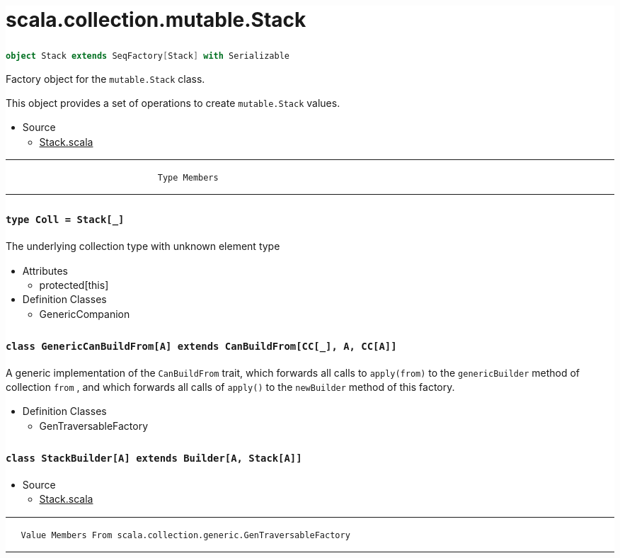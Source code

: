 
#                        scala.collection.mutable.Stack                        #

```scala
object Stack extends SeqFactory[Stack] with Serializable
```

Factory object for the `mutable.Stack` class.

This object provides a set of operations to create `mutable.Stack` values.

* Source
  * [Stack.scala](https://github.com/scala/scala/tree/6d09a1ba5f/src/library/scala/collection/mutable/Stack.scala#L1)


--------------------------------------------------------------------------------
                                  Type Members
--------------------------------------------------------------------------------


### `type Coll = Stack[_]`                                                   ###

The underlying collection type with unknown element type

* Attributes
  * protected[this]
* Definition Classes
  * GenericCompanion


### `class GenericCanBuildFrom[A] extends CanBuildFrom[CC[_], A, CC[A]]`     ###

A generic implementation of the `CanBuildFrom` trait, which forwards all calls
to `apply(from)` to the `genericBuilder` method of collection `from` , and which
forwards all calls of `apply()` to the `newBuilder` method of this factory.

* Definition Classes
  * GenTraversableFactory


### `class StackBuilder[A] extends Builder[A, Stack[A]]`                     ###

* Source
  * [Stack.scala](https://github.com/scala/scala/tree/6d09a1ba5f/src/library/scala/collection/mutable/Stack.scala#L1)


--------------------------------------------------------------------------------
       Value Members From scala.collection.generic.GenTraversableFactory
--------------------------------------------------------------------------------

